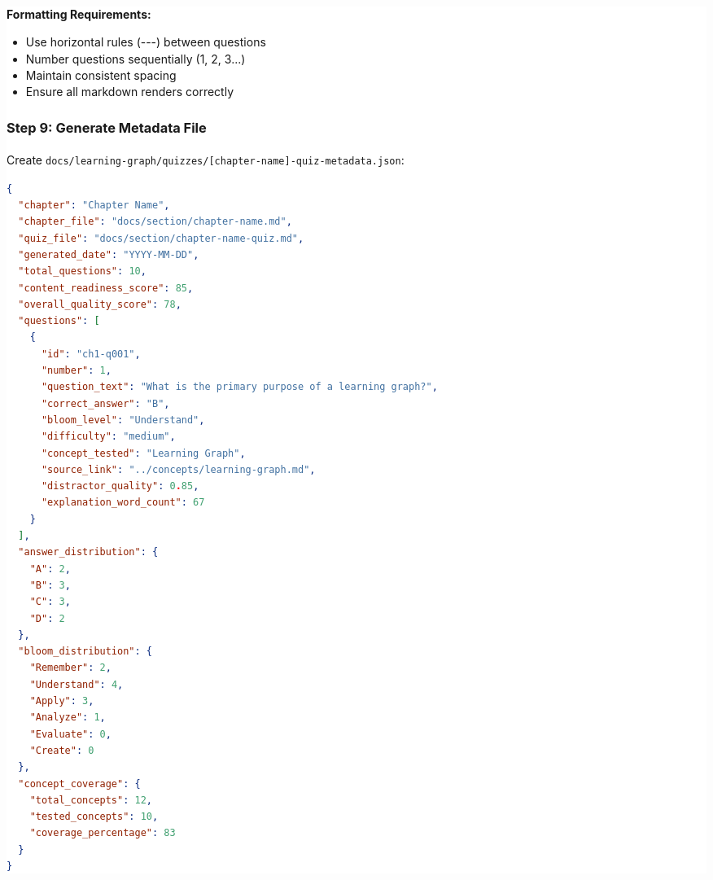 **Formatting Requirements:**
- Use horizontal rules (---) between questions
- Number questions sequentially (1, 2, 3...)
- Maintain consistent spacing
- Ensure all markdown renders correctly

### Step 9: Generate Metadata File

Create `docs/learning-graph/quizzes/[chapter-name]-quiz-metadata.json`:

```json
{
  "chapter": "Chapter Name",
  "chapter_file": "docs/section/chapter-name.md",
  "quiz_file": "docs/section/chapter-name-quiz.md",
  "generated_date": "YYYY-MM-DD",
  "total_questions": 10,
  "content_readiness_score": 85,
  "overall_quality_score": 78,
  "questions": [
    {
      "id": "ch1-q001",
      "number": 1,
      "question_text": "What is the primary purpose of a learning graph?",
      "correct_answer": "B",
      "bloom_level": "Understand",
      "difficulty": "medium",
      "concept_tested": "Learning Graph",
      "source_link": "../concepts/learning-graph.md",
      "distractor_quality": 0.85,
      "explanation_word_count": 67
    }
  ],
  "answer_distribution": {
    "A": 2,
    "B": 3,
    "C": 3,
    "D": 2
  },
  "bloom_distribution": {
    "Remember": 2,
    "Understand": 4,
    "Apply": 3,
    "Analyze": 1,
    "Evaluate": 0,
    "Create": 0
  },
  "concept_coverage": {
    "total_concepts": 12,
    "tested_concepts": 10,
    "coverage_percentage": 83
  }
}
```

